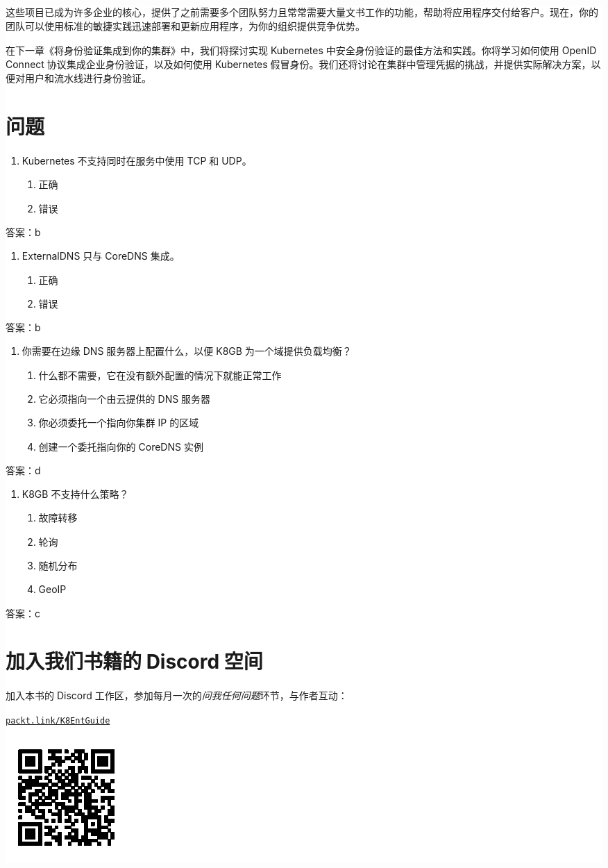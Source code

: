 这些项目已成为许多企业的核心，提供了之前需要多个团队努力且常常需要大量文书工作的功能，帮助将应用程序交付给客户。现在，你的团队可以使用标准的敏捷实践迅速部署和更新应用程序，为你的组织提供竞争优势。

在下一章《将身份验证集成到你的集群》中，我们将探讨实现 Kubernetes 中安全身份验证的最佳方法和实践。你将学习如何使用 OpenID Connect 协议集成企业身份验证，以及如何使用 Kubernetes 假冒身份。我们还将讨论在集群中管理凭据的挑战，并提供实际解决方案，以便对用户和流水线进行身份验证。

# 问题

1.  Kubernetes 不支持同时在服务中使用 TCP 和 UDP。

    1.  正确

    1.  错误

答案：b

1.  ExternalDNS 只与 CoreDNS 集成。

    1.  正确

    1.  错误

答案：b

1.  你需要在边缘 DNS 服务器上配置什么，以便 K8GB 为一个域提供负载均衡？

    1.  什么都不需要，它在没有额外配置的情况下就能正常工作

    1.  它必须指向一个由云提供的 DNS 服务器

    1.  你必须委托一个指向你集群 IP 的区域

    1.  创建一个委托指向你的 CoreDNS 实例

答案：d

1.  K8GB 不支持什么策略？

    1.  故障转移

    1.  轮询

    1.  随机分布

    1.  GeoIP

答案：c

# 加入我们书籍的 Discord 空间

加入本书的 Discord 工作区，参加每月一次的*问我任何问题*环节，与作者互动：

[`packt.link/K8EntGuide`](https://packt.link/K8EntGuide)

![](img/QR_Code965214276169525265.png)
